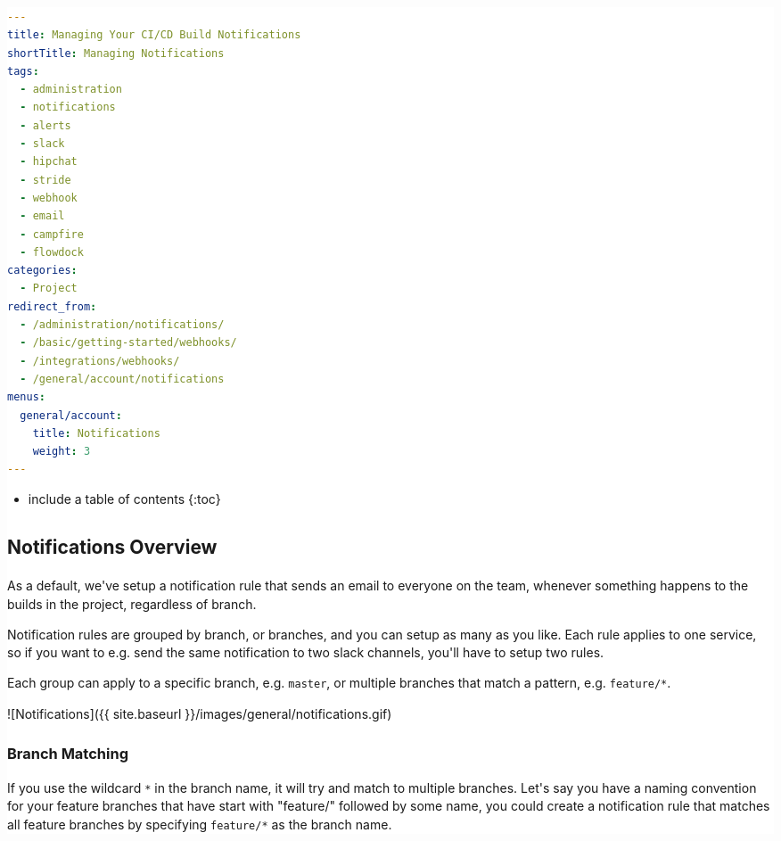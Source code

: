 ```yaml
---
title: Managing Your CI/CD Build Notifications
shortTitle: Managing Notifications
tags:
  - administration
  - notifications
  - alerts
  - slack
  - hipchat
  - stride
  - webhook
  - email
  - campfire
  - flowdock
categories:
  - Project  
redirect_from:
  - /administration/notifications/
  - /basic/getting-started/webhooks/
  - /integrations/webhooks/
  - /general/account/notifications
menus:
  general/account:
    title: Notifications
    weight: 3
---
```


* include a table of contents
{:toc}

## Notifications Overview

As a default, we've setup a notification rule that sends an email to everyone on the team, whenever something happens to the builds in the project, regardless of branch.

Notification rules are grouped by branch, or branches, and you can setup as many as you like. Each rule applies to one service, so if you want to e.g. send the same notification to two slack channels, you'll have to setup two rules.

Each group can apply to a specific branch, e.g. `master`, or multiple branches that match a pattern, e.g. `feature/*`.

![Notifications]({{ site.baseurl }}/images/general/notifications.gif)

### Branch Matching

If you use the wildcard `*` in the branch name, it will try and match to multiple branches. Let's say you have a naming convention for your feature branches that have start with "feature/" followed by some name, you could create a notification rule that matches all feature branches by specifying `feature/*` as the branch name.
